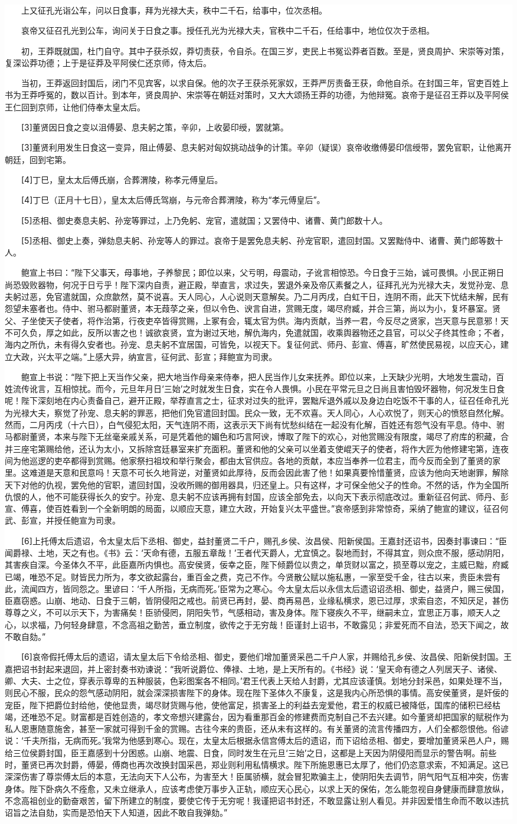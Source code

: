 　　上又征孔光诣公车，问以日食事，拜为光禄大夫，秩中二千石，给事中，位次丞相。

　　哀帝又征召孔光到公车，询问关于日食之事。授任孔光为光禄大夫，官秩中二千石，任给事中，地位仅次于丞相。

　　初，王莽既就国，杜门自守。其中子获杀奴，莽切责获，令自杀。在国三岁，吏民上书冤讼莽者百数。至是，贤良周护、宋崇等对策，复深讼莽功德；上于是征莽及平阿侯仁还京师，侍太后。

　　当初，王莽返回封国后，闭门不见宾客，以求自保。他的次子王获杀死家奴，王莽严厉责备王获，命他自杀。在封国三年，官吏百姓上书为王莽呼冤的，数以百计。到本年，贤良周护、宋崇等在朝廷对策时，又大大颂扬王莽的功德，为他辩冤。哀帝于是征召王莽以及平阿侯王仁回到京师，让他们侍奉太皇太后。

　　[3]董贤因日食之变以沮傅晏、息夫躬之策，辛卯，上收晏印绶，罢就第。

 





　　[3]董贤利用发生日食这一变异，阻止傅晏、息夫躬对匈奴挑动战争的计策。辛卯（疑误）哀帝收缴傅晏印信绶带，罢免官职，让他离开朝廷，回到宅第。

　　[4]丁巳，皇太太后傅氏崩，合葬渭陵，称孝元傅皇后。

　　[4]丁巳（正月十七日），皇太太后傅氏驾崩，与元帝合葬渭陵，称为“孝元傅皇后”。

　　[5]丞相、御史奏息夫躬、孙宠等罪过，上乃免躬、宠官，遣就国；又罢侍中、诸曹、黄门郎数十人。

　　[5]丞相、御史上奏，弹劾息夫躬、孙宠等人的罪过。哀帝于是罢免息夫躬、孙宠官职，遣回封国。又罢黜侍中、诸曹、黄门郎等数十人。

　　鲍宣上书曰：“陛下父事天，母事地，子养黎民；即位以来，父亏明，母震动，子讹言相惊恐。今日食于三始，诚可畏惧。小民正朔日尚恐毁败器物，何况于日亏乎！陛下深内自责，避正殿，举直言，求过失，罢退外亲及帝仄素餐之人，征拜孔光为光禄大夫，发觉孙宠、息夫躬过恶，免官遣就国，众庶歙然，莫不说喜。天人同心，人心说则天意解矣。乃二月丙戌，白虹干日，连阴不雨，此天下忧结未解，民有怨望未塞者也。侍中、驸马都尉董贤，本无葭莩之亲，但以令色、谀言自进，赏赐无度，竭尽府臧，并合三第，尚以为小，复坏暴室。贤父、子坐使天子使者，将作治第，行夜吏卒皆得赏赐，上冢有会，辄太官为供。海内贡献，当养一君，今反尽之贤家，岂天意与民意邪！天不可久负，厚之如此，反所以害之也！诚欲哀贤，宜为谢过天地，解仇海内，免遣就国，收乘舆器物还之县官，可以父子终其性命；不者，海内之所仇，未有得久安者也。孙宠、息夫躬不宜居国，可皆免，以视天下。复征何武、师丹、彭宣、傅喜，旷然使民易视，以应天心，建立大政，兴太平之端。”上感大异，纳宣言，征何武、彭宣；拜鲍宣为司隶。

　　鲍宣上书说：“陛下把上天当作父亲，把大地当作母亲来侍奉，把人民当作儿女来抚养。即位以来，上天缺少光明，大地发生震动，百姓流传讹言，互相惊扰。而今，元旦年月日‘三始’之时就发生日食，实在令人畏惧。小民在平常元旦之日尚且害怕毁坏器物，何况发生日食呢！陛下深刻地在内心责备自己，避开正殿，举荐直言之士，征求对过失的批评，罢黜斥退外戚以及身边白吃饭不干事的人，征召任命孔光为光禄大夫，察觉了孙宠、息夫躬的罪恶，把他们免官遣回封国。民众一致，无不欢喜。天人同心，人心欢悦了，则天心的愤怒自然化解。然而，二月丙戌（十六日），白气侵犯太阳，天气连阴不雨，这表示天下尚有忧愁纠结在一起没有化解，百姓还有怨气没有平息。侍中、驸马都尉董贤，本来与陛下无丝毫亲戚关系，可是凭着他的媚色和巧言阿谀，博取了陛下的欢心，对他赏赐没有限度，竭尽了府库的积藏，合并三座宅第赐给他，还认为太小，又拆除宫廷暴室来扩充面积。董贤和他的父亲可以坐着支使崐天子的使者，将作大匠为他修建宅第，连夜间为他巡逻的吏卒都得到赏赐。他家祭扫祖坟和举行聚会，都由太官供应。各地的贡献，本应当奉养一位君主，而今反而全到了董贤的家里。这难道是天意和民意吗！天意不可长久地背逆，对董贤如此厚待，反而会因此害了他！如果真要怜惜董贤，应该为他向天地谢罪，解除天下对他的仇视，罢免他的官职，遣回封国，没收所赐的御用器具，归还皇上。只有这样，才可保全他父子的性命。不然的话，作为全国所仇恨的人，他不可能获得长久的安宁。孙宠、息夫躬不应该再拥有封国，应该全部免去，以向天下表示彻底改过。重新征召何武、师丹、彭宣、傅喜，使百姓看到一个全新明朗的局面，以顺应天意，建立大政，开始复兴太平盛世。”哀帝感到非常惊奇，采纳了鲍宣的建议，征召何武、彭宣，并授任鲍宣为司隶。

　　[6]上托傅太后遗诏，令太皇太后下丞相、御史，益封董贤二千户，赐孔乡侯、汝昌侯、阳新侯国。王嘉封还诏书，因奏封事谏曰：“臣闻爵禄、土地，天之有也。《书》云：‘天命有德，五服五章哉！’王者代天爵人，尤宜慎之。裂地而封，不得其宜，则众庶不服，感动阴阳，其害疾自深。今圣体久不平，此臣嘉所内惧也。高安侯贤，佞幸之臣，陛下倾爵位以贵之，单货财以富之，损至尊以宠之，主威已黜，府臧已竭，唯恐不足。财皆民力所为，孝文欲起露台，重百金之费，克己不作。今贤散公赋以施私惠，一家至受千金，往古以来，贵臣未尝有此，流闻四方，皆同怨之。里谚曰：‘千人所指，无病而死。’臣常为之寒心。今太皇太后以永信太后遗诏诏丞相、御史，益贤户，赐三侯国，臣嘉窃惑。山崩、地动、日食于三朝，皆阴侵阳之戒也。前贤已再封，晏、商再易邑，业缘私横求，恩已过厚，求索自恣，不知厌足，甚伤尊尊之义，不可以示天下，为害痛矣！臣骄侵罔，阴阳失节，气感相动，害及身体。陛下寝疾久不平，继嗣未立，宜思正万事，顺天人之心，以求福，乃何轻身肆意，不念高祖之勤苦，垂立制度，欲传之于无穷哉！臣谨封上诏书，不敢露见；非爱死而不自法，恐天下闻之，故不敢自劾。”

　　[6]哀帝假托傅太后的遗诏，请太皇太后下令给丞相、御史，要他们增加董贤采邑二千户人家，并赐给孔乡侯、汝昌侯、阳新侯封国。王嘉把诏书封起来退回，并上密封奏书劝谏说：“我听说爵位、俸禄、土地，是上天所有的。《书经》说：‘皇天命有德之人列居天子、诸侯、卿、大夫、士之位，穿表示尊卑的五种服装，色彩图案各不相同。’君王代表上天给人封爵，尤其应该谨慎。划地分封采邑，如果处理不当，则民心不服，民众的怨气感动阴阳，就会深深损害陛下的身体。现在陛下圣体久不康复，这是我内心所恐惧的事情。高安侯董贤，是奸佞的宠臣，陛下把爵位封给他，使他显贵，竭尽财货赐与他，使他富足，损害圣上的利益去宠爱他，君王的权威已被降低，国库的储积已经枯竭，还唯恐不足。财富都是百姓创造的，孝文帝想兴建露台，因为看重那百金的修建费而克制自己不去兴建。如今董贤却把国家的赋税作为私人恩惠随意施舍，甚至一家就可得到千金的赏赐。古往今来的贵臣，还从未有这样的。有关董贤的流言传播四方，人们全都怨恨他。俗谚说：‘千夫所指，无病而死。’我常为他感到寒心。现在，太皇太后根据永信宫傅太后的遗诏，而下诏给丞相、御史，要增加董贤采邑人户，赐给三位侯爵封国，臣王嘉感到十分困惑。山崩、地震、日食，同时发生在元旦‘三始’之日，这都是上天因为阴侵阳而显示的警告啊。前些时，董贤已再次封爵，傅晏，傅商也再次改换封国采邑，郑业则利用私情横求。陛下所施恩惠已太厚了，他们仍恣意求索，不知满足。这已深深伤害了尊崇傅太后的本意，无法向天下人公布，为害至大！臣属骄横，就会冒犯欺骗主上，使阴阳失去调节，阴气阳气互相冲突，伤害身体。陛下卧病久不痊愈，又未立继承人，应该考虑使万事步入正轨，顺应天心民心，以求上天的保佑，怎么能忽视自身健康而肆意放纵，不念高祖创业的勤奋艰苦，留下所建立的制度，要使它传于无穷呢！我谨把诏书封还，不敢显露让别人看见。并非因爱惜生命而不敢以违抗诏旨之法自劾，实而是恐怕天下人知道，因此不敢自我弹劾。”

 

